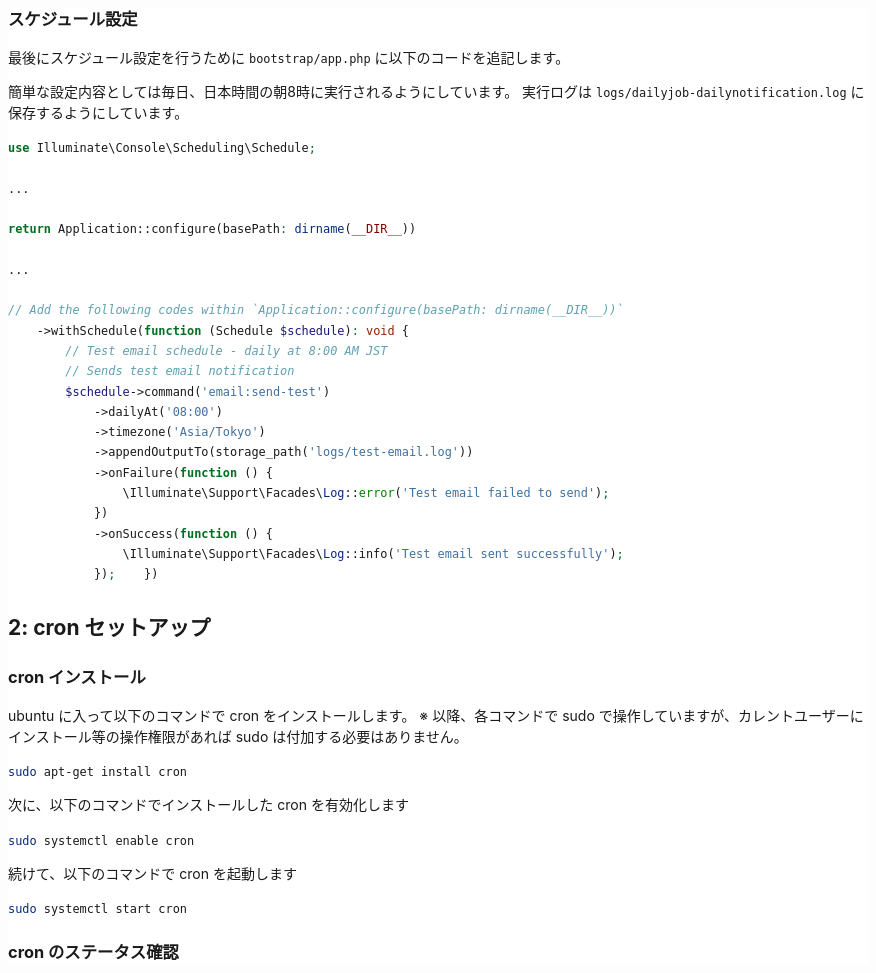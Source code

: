 ### スケジュール設定

最後にスケジュール設定を行うために `bootstrap/app.php` に以下のコードを追記します。

簡単な設定内容としては毎日、日本時間の朝8時に実行されるようにしています。
実行ログは `logs/dailyjob-dailynotification.log` に保存するようにしています。

```php
use Illuminate\Console\Scheduling\Schedule;

...

return Application::configure(basePath: dirname(__DIR__))

...

// Add the following codes within `Application::configure(basePath: dirname(__DIR__))`
    ->withSchedule(function (Schedule $schedule): void {
        // Test email schedule - daily at 8:00 AM JST
        // Sends test email notification
        $schedule->command('email:send-test')
            ->dailyAt('08:00')
            ->timezone('Asia/Tokyo')
            ->appendOutputTo(storage_path('logs/test-email.log'))
            ->onFailure(function () {
                \Illuminate\Support\Facades\Log::error('Test email failed to send');
            })
            ->onSuccess(function () {
                \Illuminate\Support\Facades\Log::info('Test email sent successfully');
            });    })
```

## 2: cron セットアップ
### cron インストール

ubuntu に入って以下のコマンドで cron をインストールします。
※ 以降、各コマンドで sudo で操作していますが、カレントユーザーにインストール等の操作権限があれば sudo は付加する必要はありません。

```zsh
sudo apt-get install cron
```

次に、以下のコマンドでインストールした cron を有効化します

```zsh
sudo systemctl enable cron
```

続けて、以下のコマンドで cron を起動します

```zsh
sudo systemctl start cron
```

### cron のステータス確認
